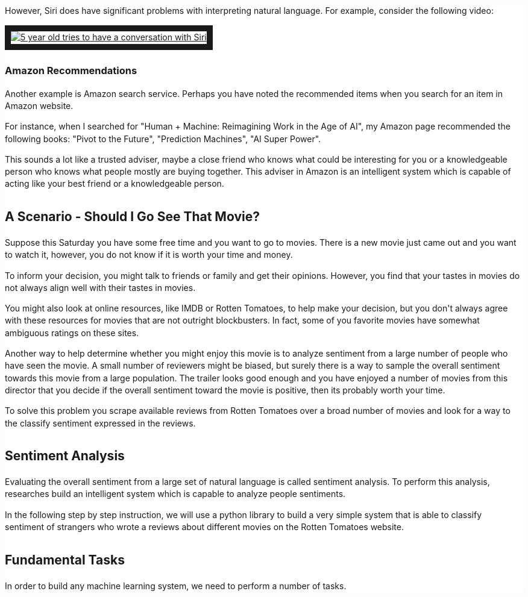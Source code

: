 However, Siri does have significant problems with interpreting natural language.  For example, consider the following video:

<a href="https://www.youtube.com/watch?v=P8zG_gGmfmo" target="_blank"><img src="https://i.ytimg.com/vi/P8zG_gGmfmo/maxresdefault.jpg"
alt="5 year old tries to have a conversation with Siri" width="640" height="360" border="10" /></a>

### Amazon Recommendations

Another example is Amazon search service. Perhaps you have noted the recommended items when you search for an item in Amazon website.

For instance, when I searched for "Human + Machine: Reimagining Work in the Age of AI", my Amazon page recommended the following books: "Pivot to the Future", "Prediction Machines", "AI Super Power".

This sounds a lot like a trusted adviser, maybe a close friend who knows what could be interesting for you or a knowledgeable person who knows what people mostly are buying together.  This adviser in Amazon is an intelligent system which is capable of acting like your best friend or a knowledgeable person.  

## A Scenario - Should I Go See That Movie?

Suppose this Saturday you have some free time and you want to go to movies. There is a new movie just came out and you want to watch it, however, you do not know if it is worth your time and money.  

To inform your decision, you might talk to friends or family and get their opinions.  However, you find that your tastes in movies do not always align well with their tastes in movies.

You might also look at online resources, like IMDB or Rotten Tomatoes, to help make your decision, but you don't always agree with these resources for movies that are not outright blockbusters.  In fact, some of you favorite movies have somewhat ambiguous ratings on these sites.

Another way to help determine whether you might enjoy this movie is to analyze sentiment from a large number of people who have seen the movie.  A small number of reviewers might be biased, but surely there is a way to sample the overall sentiment towards this movie from a large population.  The trailer looks good enough and you have enjoyed a number of movies from this director that you decide if the overall sentiment toward the movie is positive, then its probably worth your time.

To solve this problem you scrape available reviews from Rotten Tomatoes over a broad number of movies and look for a way to the classify sentiment expressed in the reviews.

## Sentiment Analysis

Evaluating the overall sentiment from a large set of natural language is called sentiment analysis.  To perform this analysis, researches build an intelligent system which is capable to analyze people sentiments.

In the following step by step instruction, we will use a python library to build a very simple system that is able to classify sentiment of strangers who wrote a reviews about different movies on the Rotten Tomatoes website.

## Fundamental Tasks

In order to build any machine learning system, we need to perform a number of tasks.
